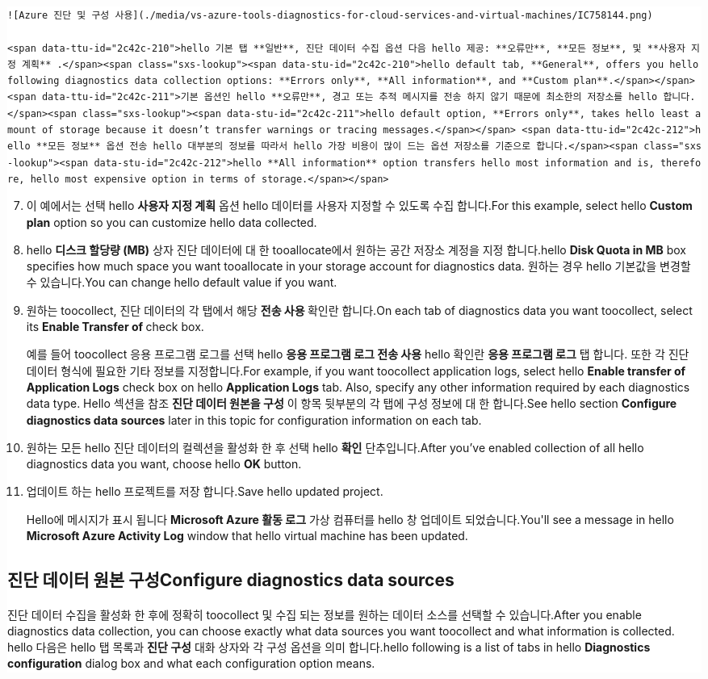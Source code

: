     ![Azure 진단 및 구성 사용](./media/vs-azure-tools-diagnostics-for-cloud-services-and-virtual-machines/IC758144.png)
   
    <span data-ttu-id="2c42c-210">hello 기본 탭 **일반**, 진단 데이터 수집 옵션 다음 hello 제공: **오류만**, **모든 정보**, 및 **사용자 지정 계획** .</span><span class="sxs-lookup"><span data-stu-id="2c42c-210">hello default tab, **General**, offers you hello following diagnostics data collection options: **Errors only**, **All information**, and **Custom plan**.</span></span> <span data-ttu-id="2c42c-211">기본 옵션인 hello **오류만**, 경고 또는 추적 메시지를 전송 하지 않기 때문에 최소한의 저장소를 hello 합니다.</span><span class="sxs-lookup"><span data-stu-id="2c42c-211">hello default option, **Errors only**, takes hello least amount of storage because it doesn’t transfer warnings or tracing messages.</span></span> <span data-ttu-id="2c42c-212">hello **모든 정보** 옵션 전송 hello 대부분의 정보를 따라서 hello 가장 비용이 많이 드는 옵션 저장소를 기준으로 합니다.</span><span class="sxs-lookup"><span data-stu-id="2c42c-212">hello **All information** option transfers hello most information and is, therefore, hello most expensive option in terms of storage.</span></span>
7. <span data-ttu-id="2c42c-213">이 예에서는 선택 hello **사용자 지정 계획** 옵션 hello 데이터를 사용자 지정할 수 있도록 수집 합니다.</span><span class="sxs-lookup"><span data-stu-id="2c42c-213">For this example, select hello **Custom plan** option so you can customize hello data collected.</span></span>
8. <span data-ttu-id="2c42c-214">hello **디스크 할당량 (MB)** 상자 진단 데이터에 대 한 tooallocate에서 원하는 공간 저장소 계정을 지정 합니다.</span><span class="sxs-lookup"><span data-stu-id="2c42c-214">hello **Disk Quota in MB** box specifies how much space you want tooallocate in your storage account for diagnostics data.</span></span> <span data-ttu-id="2c42c-215">원하는 경우 hello 기본값을 변경할 수 있습니다.</span><span class="sxs-lookup"><span data-stu-id="2c42c-215">You can change hello default value if you want.</span></span>
9. <span data-ttu-id="2c42c-216">원하는 toocollect, 진단 데이터의 각 탭에서 해당 **전송 사용 <log type>**  확인란 합니다.</span><span class="sxs-lookup"><span data-stu-id="2c42c-216">On each tab of diagnostics data you want toocollect, select its **Enable Transfer of <log type>** check box.</span></span>
   
    <span data-ttu-id="2c42c-217">예를 들어 toocollect 응용 프로그램 로그를 선택 hello **응용 프로그램 로그 전송 사용** hello 확인란 **응용 프로그램 로그** 탭 합니다. 또한 각 진단 데이터 형식에 필요한 기타 정보를 지정합니다.</span><span class="sxs-lookup"><span data-stu-id="2c42c-217">For example, if you want toocollect application logs, select hello **Enable transfer of Application Logs** check box on hello **Application Logs** tab. Also, specify any other information required by each diagnostics data type.</span></span> <span data-ttu-id="2c42c-218">Hello 섹션을 참조 **진단 데이터 원본을 구성** 이 항목 뒷부분의 각 탭에 구성 정보에 대 한 합니다.</span><span class="sxs-lookup"><span data-stu-id="2c42c-218">See hello section **Configure diagnostics data sources** later in this topic for configuration information on each tab.</span></span>
10. <span data-ttu-id="2c42c-219">원하는 모든 hello 진단 데이터의 컬렉션을 활성화 한 후 선택 hello **확인** 단추입니다.</span><span class="sxs-lookup"><span data-stu-id="2c42c-219">After you’ve enabled collection of all hello diagnostics data you want, choose hello **OK** button.</span></span>
11. <span data-ttu-id="2c42c-220">업데이트 하는 hello 프로젝트를 저장 합니다.</span><span class="sxs-lookup"><span data-stu-id="2c42c-220">Save hello updated project.</span></span>
    
     <span data-ttu-id="2c42c-221">Hello에 메시지가 표시 됩니다 **Microsoft Azure 활동 로그** 가상 컴퓨터를 hello 창 업데이트 되었습니다.</span><span class="sxs-lookup"><span data-stu-id="2c42c-221">You'll see a message in hello **Microsoft Azure Activity Log** window that hello virtual machine has been updated.</span></span>

## <a name="configure-diagnostics-data-sources"></a><span data-ttu-id="2c42c-222">진단 데이터 원본 구성</span><span class="sxs-lookup"><span data-stu-id="2c42c-222">Configure diagnostics data sources</span></span>
<span data-ttu-id="2c42c-223">진단 데이터 수집을 활성화 한 후에 정확히 toocollect 및 수집 되는 정보를 원하는 데이터 소스를 선택할 수 있습니다.</span><span class="sxs-lookup"><span data-stu-id="2c42c-223">After you enable diagnostics data collection, you can choose exactly what data sources you want toocollect and what information is collected.</span></span> <span data-ttu-id="2c42c-224">hello 다음은 hello 탭 목록과 **진단 구성** 대화 상자와 각 구성 옵션을 의미 합니다.</span><span class="sxs-lookup"><span data-stu-id="2c42c-224">hello following is a list of tabs in hello **Diagnostics configuration** dialog box and what each configuration option means.</span></span>

